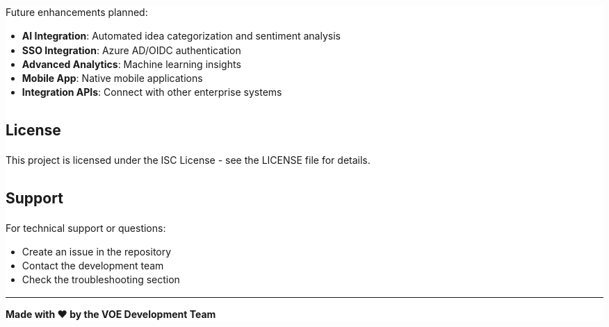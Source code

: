 Future enhancements planned:

- **AI Integration**: Automated idea categorization and sentiment analysis
- **SSO Integration**: Azure AD/OIDC authentication
- **Advanced Analytics**: Machine learning insights
- **Mobile App**: Native mobile applications
- **Integration APIs**: Connect with other enterprise systems

## License

This project is licensed under the ISC License - see the LICENSE file for details.

## Support

For technical support or questions:
- Create an issue in the repository
- Contact the development team
- Check the troubleshooting section

---

**Made with ❤️ by the VOE Development Team**
